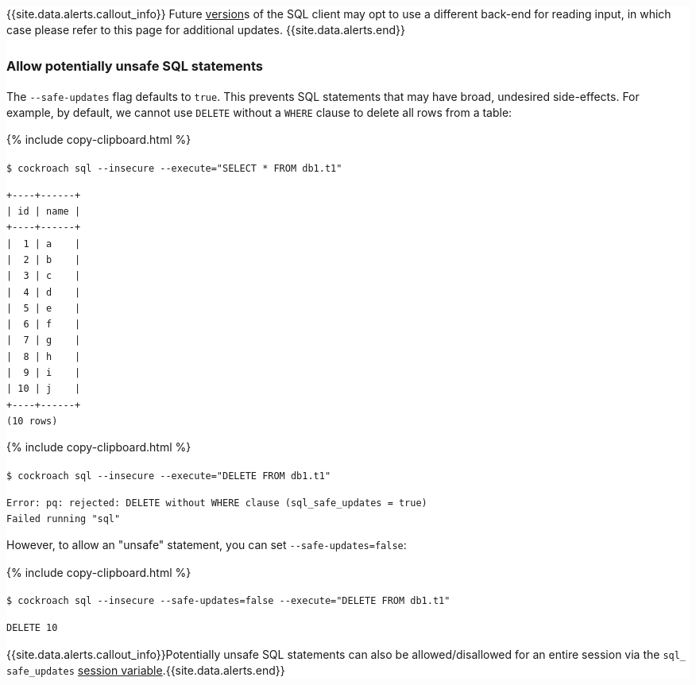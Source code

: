 {{site.data.alerts.callout_info}}
Future [version](cluster-settings.html#setting-version)s of the SQL client may opt to use a different back-end for reading input, in which case please refer to this page for additional updates.
{{site.data.alerts.end}}

### Allow potentially unsafe SQL statements

The `--safe-updates` flag defaults to `true`. This prevents SQL statements that may have broad, undesired side-effects. For example, by default, we cannot use `DELETE` without a `WHERE` clause to delete all rows from a table:

{% include copy-clipboard.html %}
~~~ shell
$ cockroach sql --insecure --execute="SELECT * FROM db1.t1"
~~~

~~~
+----+------+
| id | name |
+----+------+
|  1 | a    |
|  2 | b    |
|  3 | c    |
|  4 | d    |
|  5 | e    |
|  6 | f    |
|  7 | g    |
|  8 | h    |
|  9 | i    |
| 10 | j    |
+----+------+
(10 rows)
~~~

{% include copy-clipboard.html %}
~~~ shell
$ cockroach sql --insecure --execute="DELETE FROM db1.t1"
~~~

~~~
Error: pq: rejected: DELETE without WHERE clause (sql_safe_updates = true)
Failed running "sql"
~~~

However, to allow an "unsafe" statement, you can set `--safe-updates=false`:

{% include copy-clipboard.html %}
~~~ shell
$ cockroach sql --insecure --safe-updates=false --execute="DELETE FROM db1.t1"
~~~

~~~
DELETE 10
~~~

{{site.data.alerts.callout_info}}Potentially unsafe SQL statements can also be allowed/disallowed for an entire session via the <code>sql_safe_updates</code> <a href="set-vars.html">session variable</a>.{{site.data.alerts.end}}

